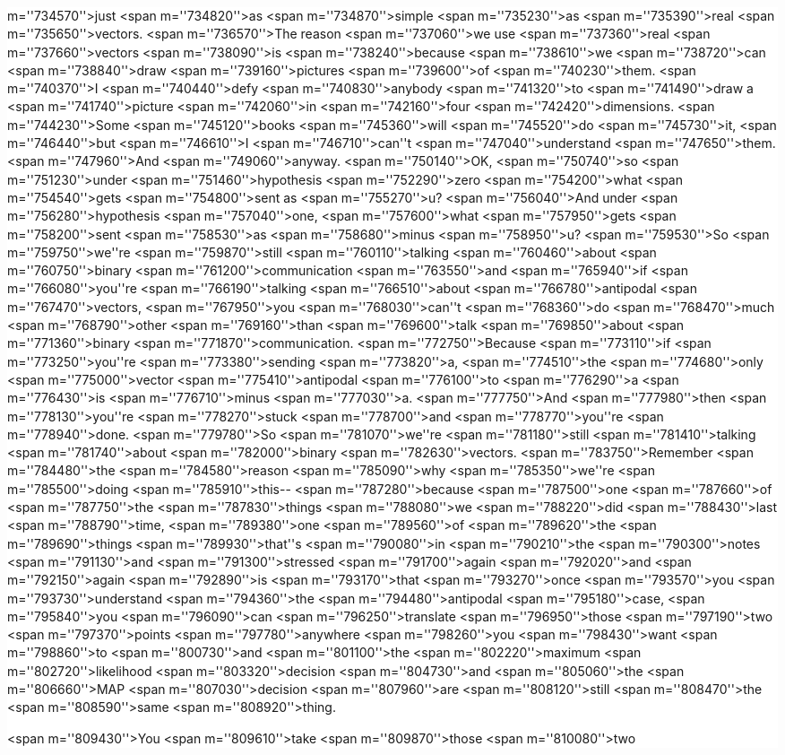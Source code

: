   m=''734570''>just</span> <span m=''734820''>as</span> <span m=''734870''>simple</span>
  <span m=''735230''>as</span> <span m=''735390''>real</span> <span m=''735650''>vectors.</span>
  <span m=''736570''>The reason</span> <span m=''737060''>we use</span> <span m=''737360''>real</span>
  <span m=''737660''>vectors</span> <span m=''738090''>is</span> <span m=''738240''>because</span>
  <span m=''738610''>we</span> <span m=''738720''>can</span> <span m=''738840''>draw</span>
  <span m=''739160''>pictures</span> <span m=''739600''>of</span> <span m=''740230''>them.</span>
  <span m=''740370''>I</span> <span m=''740440''>defy</span> <span m=''740830''>anybody</span>
  <span m=''741320''>to</span> <span m=''741490''>draw a</span> <span m=''741740''>picture</span>
  <span m=''742060''>in</span> <span m=''742160''>four</span> <span m=''742420''>dimensions.</span>
  <span m=''744230''>Some</span> <span m=''745120''>books</span> <span m=''745360''>will</span>
  <span m=''745520''>do</span> <span m=''745730''>it,</span> <span m=''746440''>but</span>
  <span m=''746610''>I</span> <span m=''746710''>can''t</span> <span m=''747040''>understand</span>
  <span m=''747650''>them.</span> <span m=''747960''>And</span> <span m=''749060''>anyway.</span>
  <span m=''750140''>OK,</span> <span m=''750740''>so</span> <span m=''751230''>under</span>
  <span m=''751460''>hypothesis</span> <span m=''752290''>zero</span> <span m=''754200''>what</span>
  <span m=''754540''>gets</span> <span m=''754800''>sent as</span> <span m=''755270''>u?</span>
  <span m=''756040''>And under</span> <span m=''756280''>hypothesis</span> <span m=''757040''>one,</span>
  <span m=''757600''>what</span> <span m=''757950''>gets</span> <span m=''758200''>sent</span>
  <span m=''758530''>as</span> <span m=''758680''>minus</span> <span m=''758950''>u?</span>
  <span m=''759530''>So</span> <span m=''759750''>we''re</span> <span m=''759870''>still</span>
  <span m=''760110''>talking</span> <span m=''760460''>about</span> <span m=''760750''>binary</span>
  <span m=''761200''>communication</span> <span m=''763550''>and</span> <span m=''765940''>if</span>
  <span m=''766080''>you''re</span> <span m=''766190''>talking</span> <span m=''766510''>about</span>
  <span m=''766780''>antipodal</span> <span m=''767470''>vectors,</span> <span m=''767950''>you</span>
  <span m=''768030''>can''t</span> <span m=''768360''>do</span> <span m=''768470''>much</span>
  <span m=''768790''>other</span> <span m=''769160''>than</span> <span m=''769600''>talk</span>
  <span m=''769850''>about</span> <span m=''771360''>binary</span> <span m=''771870''>communication.</span>
  <span m=''772750''>Because</span> <span m=''773110''>if</span> <span m=''773250''>you''re</span>
  <span m=''773380''>sending</span> <span m=''773820''>a,</span> <span m=''774510''>the</span>
  <span m=''774680''>only</span> <span m=''775000''>vector</span> <span m=''775410''>antipodal</span>
  <span m=''776100''>to</span> <span m=''776290''>a</span> <span m=''776430''>is</span>
  <span m=''776710''>minus</span> <span m=''777030''>a.</span> <span m=''777750''>And</span>
  <span m=''777980''>then</span> <span m=''778130''>you''re</span> <span m=''778270''>stuck</span>
  <span m=''778700''>and</span> <span m=''778770''>you''re</span> <span m=''778940''>done.</span>
  <span m=''779780''>So</span> <span m=''781070''>we''re</span> <span m=''781180''>still</span>
  <span m=''781410''>talking</span> <span m=''781740''>about</span> <span m=''782000''>binary</span>
  <span m=''782630''>vectors.</span> <span m=''783750''>Remember</span> <span m=''784480''>the</span>
  <span m=''784580''>reason</span> <span m=''785090''>why</span> <span m=''785350''>we''re</span>
  <span m=''785500''>doing</span> <span m=''785910''>this--</span> <span m=''787280''>because</span>
  <span m=''787500''>one</span> <span m=''787660''>of</span> <span m=''787750''>the</span>
  <span m=''787830''>things</span> <span m=''788080''>we</span> <span m=''788220''>did</span>
  <span m=''788430''>last</span> <span m=''788790''>time,</span> <span m=''789380''>one</span>
  <span m=''789560''>of</span> <span m=''789620''>the</span> <span m=''789690''>things</span>
  <span m=''789930''>that''s</span> <span m=''790080''>in</span> <span m=''790210''>the</span>
  <span m=''790300''>notes</span> <span m=''791130''>and</span> <span m=''791300''>stressed</span>
  <span m=''791700''>again</span> <span m=''792020''>and</span> <span m=''792150''>again</span>
  <span m=''792890''>is</span> <span m=''793170''>that</span> <span m=''793270''>once</span>
  <span m=''793570''>you</span> <span m=''793730''>understand</span> <span m=''794360''>the</span>
  <span m=''794480''>antipodal</span> <span m=''795180''>case,</span> <span m=''795840''>you</span>
  <span m=''796090''>can</span> <span m=''796250''>translate</span> <span m=''796950''>those</span>
  <span m=''797190''>two</span> <span m=''797370''>points</span> <span m=''797780''>anywhere</span>
  <span m=''798260''>you</span> <span m=''798430''>want</span> <span m=''798860''>to</span>
  <span m=''800730''>and</span> <span m=''801100''>the</span> <span m=''802220''>maximum</span>
  <span m=''802720''>likelihood</span> <span m=''803320''>decision</span> <span m=''804730''>and</span>
  <span m=''805060''>the</span> <span m=''806660''>MAP</span> <span m=''807030''>decision</span>
  <span m=''807960''>are</span> <span m=''808120''>still</span> <span m=''808470''>the</span>
  <span m=''808590''>same</span> <span m=''808920''>thing.</span> </p><p><span m=''809430''>You</span>
  <span m=''809610''>take</span> <span m=''809870''>those</span> <span m=''810080''>two</span>